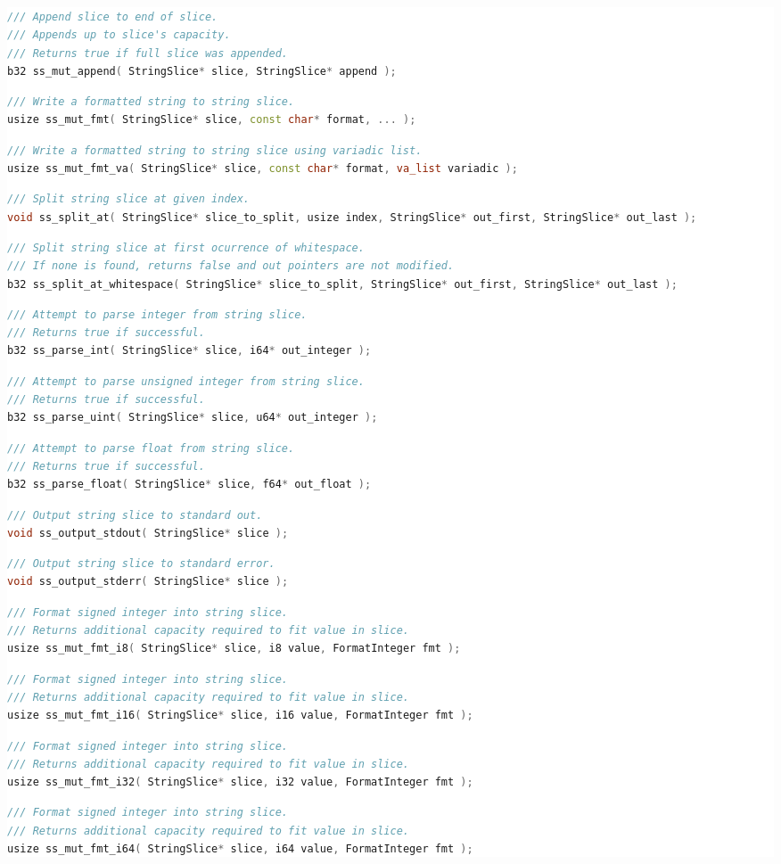 ```cpp
```
```cpp
/// Append slice to end of slice.
/// Appends up to slice's capacity.
/// Returns true if full slice was appended.
b32 ss_mut_append( StringSlice* slice, StringSlice* append );
```
```cpp
/// Write a formatted string to string slice.
usize ss_mut_fmt( StringSlice* slice, const char* format, ... );
```
```cpp
/// Write a formatted string to string slice using variadic list.
usize ss_mut_fmt_va( StringSlice* slice, const char* format, va_list variadic );
```
```cpp
/// Split string slice at given index.
void ss_split_at( StringSlice* slice_to_split, usize index, StringSlice* out_first, StringSlice* out_last );
```
```cpp
/// Split string slice at first ocurrence of whitespace.
/// If none is found, returns false and out pointers are not modified.
b32 ss_split_at_whitespace( StringSlice* slice_to_split, StringSlice* out_first, StringSlice* out_last );
```
```cpp
/// Attempt to parse integer from string slice.
/// Returns true if successful.
b32 ss_parse_int( StringSlice* slice, i64* out_integer );
```
```cpp
/// Attempt to parse unsigned integer from string slice.
/// Returns true if successful.
b32 ss_parse_uint( StringSlice* slice, u64* out_integer );
```
```cpp
/// Attempt to parse float from string slice.
/// Returns true if successful.
b32 ss_parse_float( StringSlice* slice, f64* out_float );
```
```cpp
/// Output string slice to standard out.
void ss_output_stdout( StringSlice* slice );
```
```cpp
/// Output string slice to standard error.
void ss_output_stderr( StringSlice* slice );
```
```cpp
/// Format signed integer into string slice.
/// Returns additional capacity required to fit value in slice.
usize ss_mut_fmt_i8( StringSlice* slice, i8 value, FormatInteger fmt );
```
```cpp
/// Format signed integer into string slice.
/// Returns additional capacity required to fit value in slice.
usize ss_mut_fmt_i16( StringSlice* slice, i16 value, FormatInteger fmt );
```
```cpp
/// Format signed integer into string slice.
/// Returns additional capacity required to fit value in slice.
usize ss_mut_fmt_i32( StringSlice* slice, i32 value, FormatInteger fmt );
```
```cpp
/// Format signed integer into string slice.
/// Returns additional capacity required to fit value in slice.
usize ss_mut_fmt_i64( StringSlice* slice, i64 value, FormatInteger fmt );
```
